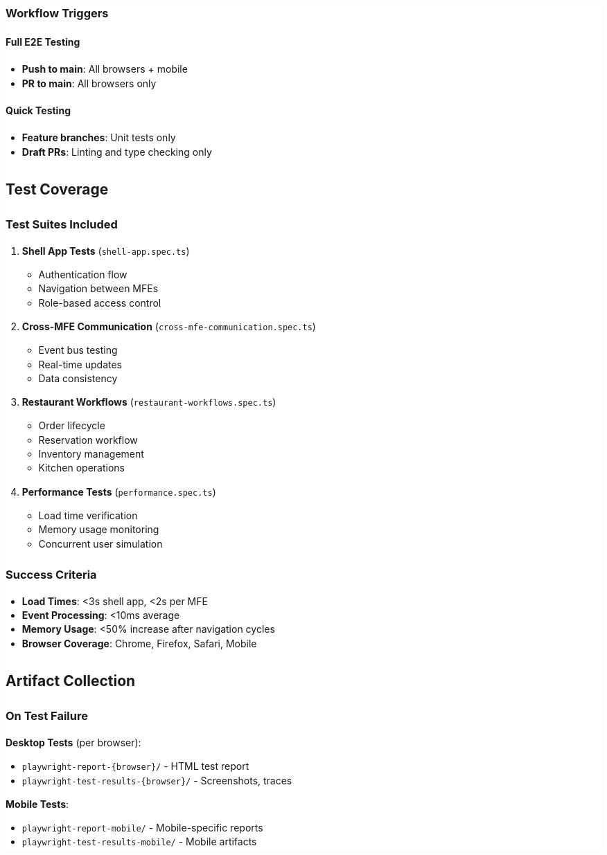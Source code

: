 ### Workflow Triggers

#### **Full E2E Testing**
- **Push to main**: All browsers + mobile
- **PR to main**: All browsers only

#### **Quick Testing**  
- **Feature branches**: Unit tests only
- **Draft PRs**: Linting and type checking only

## Test Coverage

### Test Suites Included

1. **Shell App Tests** (`shell-app.spec.ts`)
   - Authentication flow
   - Navigation between MFEs
   - Role-based access control

2. **Cross-MFE Communication** (`cross-mfe-communication.spec.ts`)
   - Event bus testing
   - Real-time updates
   - Data consistency

3. **Restaurant Workflows** (`restaurant-workflows.spec.ts`)
   - Order lifecycle
   - Reservation workflow
   - Inventory management
   - Kitchen operations

4. **Performance Tests** (`performance.spec.ts`)
   - Load time verification
   - Memory usage monitoring
   - Concurrent user simulation

### Success Criteria

- **Load Times**: <3s shell app, <2s per MFE
- **Event Processing**: <10ms average
- **Memory Usage**: <50% increase after navigation cycles
- **Browser Coverage**: Chrome, Firefox, Safari, Mobile

## Artifact Collection

### On Test Failure

**Desktop Tests** (per browser):
- `playwright-report-{browser}/` - HTML test report
- `playwright-test-results-{browser}/` - Screenshots, traces

**Mobile Tests**:
- `playwright-report-mobile/` - Mobile-specific reports
- `playwright-test-results-mobile/` - Mobile artifacts
